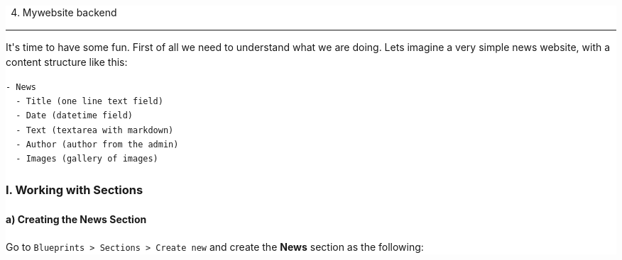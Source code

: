 


04. Mywebsite backend
-----

It's time to have some fun. First of all we need to understand what we are doing. Lets imagine a very simple news website, with a content structure like this:

```
- News
  - Title (one line text field)
  - Date (datetime field)
  - Text (textarea with markdown)
  - Author (author from the admin)
  - Images (gallery of images)
```

### I. Working with Sections

#### a) Creating the News Section

Go to `Blueprints > Sections > Create new` and create the __News__ section as the following:
